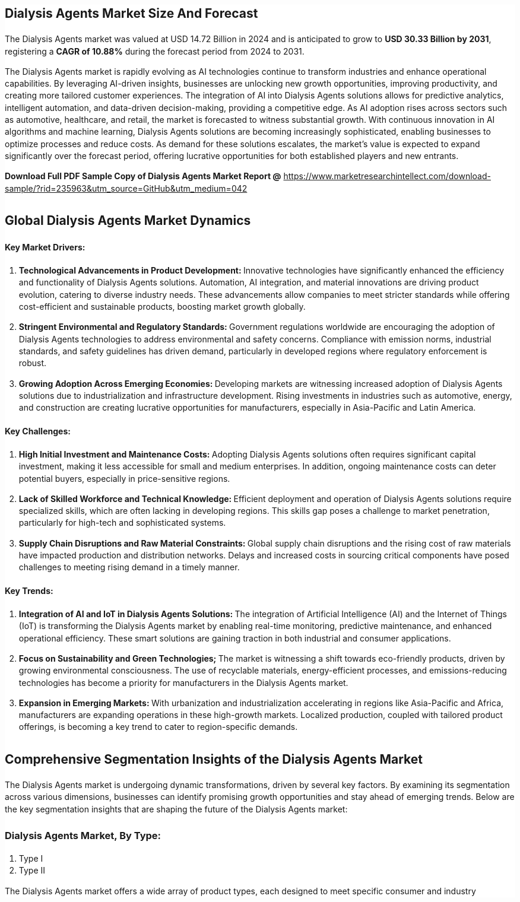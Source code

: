 <h2>Dialysis Agents Market Size And Forecast</h2><p>The Dialysis Agents market was valued at USD 14.72 Billion in 2024 and is anticipated to grow to <strong>USD 30.33 Billion by 2031</strong>, registering a <strong>CAGR of 10.88%</strong> during the forecast period from 2024 to 2031.</p><p>The Dialysis Agents market is rapidly evolving as AI technologies continue to transform industries and enhance operational capabilities. By leveraging AI-driven insights, businesses are unlocking new growth opportunities, improving productivity, and creating more tailored customer experiences. The integration of AI into Dialysis Agents solutions allows for predictive analytics, intelligent automation, and data-driven decision-making, providing a competitive edge. As AI adoption rises across sectors such as automotive, healthcare, and retail, the market is forecasted to witness substantial growth. With continuous innovation in AI algorithms and machine learning, Dialysis Agents solutions are becoming increasingly sophisticated, enabling businesses to optimize processes and reduce costs. As demand for these solutions escalates, the market’s value is expected to expand significantly over the forecast period, offering lucrative opportunities for both established players and new entrants.</p><p><strong>Download Full PDF Sample Copy of Dialysis Agents Market Report @</strong>&nbsp;<a href="https://www.marketresearchintellect.com/download-sample/?rid=235963&amp;utm_source=GitHub&amp;utm_medium=042">https://www.marketresearchintellect.com/download-sample/?rid=235963&amp;utm_source=GitHub&amp;utm_medium=042</a></p><h2>Global Dialysis Agents Market Dynamics</h2><h4><strong>Key Market Drivers:</strong></h4><ol><li><p><strong>Technological Advancements in Product Development:&nbsp;</strong>Innovative technologies have significantly enhanced the efficiency and functionality of Dialysis Agents solutions. Automation, AI integration, and material innovations are driving product evolution, catering to diverse industry needs. These advancements allow companies to meet stricter standards while offering cost-efficient and sustainable products, boosting market growth globally.</p></li><li><p><strong>Stringent Environmental and Regulatory Standards:&nbsp;</strong>Government regulations worldwide are encouraging the adoption of Dialysis Agents technologies to address environmental and safety concerns. Compliance with emission norms, industrial standards, and safety guidelines has driven demand, particularly in developed regions where regulatory enforcement is robust.</p></li><li><p><strong>Growing Adoption Across Emerging Economies:&nbsp;</strong>Developing markets are witnessing increased adoption of Dialysis Agents solutions due to industrialization and infrastructure development. Rising investments in industries such as automotive, energy, and construction are creating lucrative opportunities for manufacturers, especially in Asia-Pacific and Latin America.</p></li></ol><h4><strong>Key Challenges:</strong></h4><ol><li><p><strong>High Initial Investment and Maintenance Costs:&nbsp;</strong>Adopting Dialysis Agents solutions often requires significant capital investment, making it less accessible for small and medium enterprises. In addition, ongoing maintenance costs can deter potential buyers, especially in price-sensitive regions.</p></li><li><p><strong>Lack of Skilled Workforce and Technical Knowledge:&nbsp;</strong>Efficient deployment and operation of Dialysis Agents solutions require specialized skills, which are often lacking in developing regions. This skills gap poses a challenge to market penetration, particularly for high-tech and sophisticated systems.</p></li><li><p><strong>Supply Chain Disruptions and Raw Material Constraints:&nbsp;</strong>Global supply chain disruptions and the rising cost of raw materials have impacted production and distribution networks. Delays and increased costs in sourcing critical components have posed challenges to meeting rising demand in a timely manner.</p></li></ol><h4><strong>Key Trends:</strong></h4><ol><li><p><strong>Integration of AI and IoT in Dialysis Agents Solutions:&nbsp;</strong>The integration of Artificial Intelligence (AI) and the Internet of Things (IoT) is transforming the Dialysis Agents market by enabling real-time monitoring, predictive maintenance, and enhanced operational efficiency. These smart solutions are gaining traction in both industrial and consumer applications.</p></li><li><p><strong>Focus on Sustainability and Green Technologies;&nbsp;</strong>The market is witnessing a shift towards eco-friendly products, driven by growing environmental consciousness. The use of recyclable materials, energy-efficient processes, and emissions-reducing technologies has become a priority for manufacturers in the Dialysis Agents market.</p></li><li><p><strong>Expansion in Emerging Markets:&nbsp;</strong>With urbanization and industrialization accelerating in regions like Asia-Pacific and Africa, manufacturers are expanding operations in these high-growth markets. Localized production, coupled with tailored product offerings, is becoming a key trend to cater to region-specific demands.</p></li></ol><div class="article-main__content" data-test-id="publishing-text-block"><h2>Comprehensive Segmentation Insights of the Dialysis Agents Market</h2><p>The Dialysis Agents market is undergoing dynamic transformations, driven by several key factors. By examining its segmentation across various dimensions, businesses can identify promising growth opportunities and stay ahead of emerging trends. Below are the key segmentation insights that are shaping the future of the Dialysis Agents market:</p><h3><strong>Dialysis Agents Market, By Type:<br /></strong></h3><ol><li>Type I<li> Type II</li></ol><p>The Dialysis Agents market offers a wide array of product types, each designed to meet specific consumer and industry